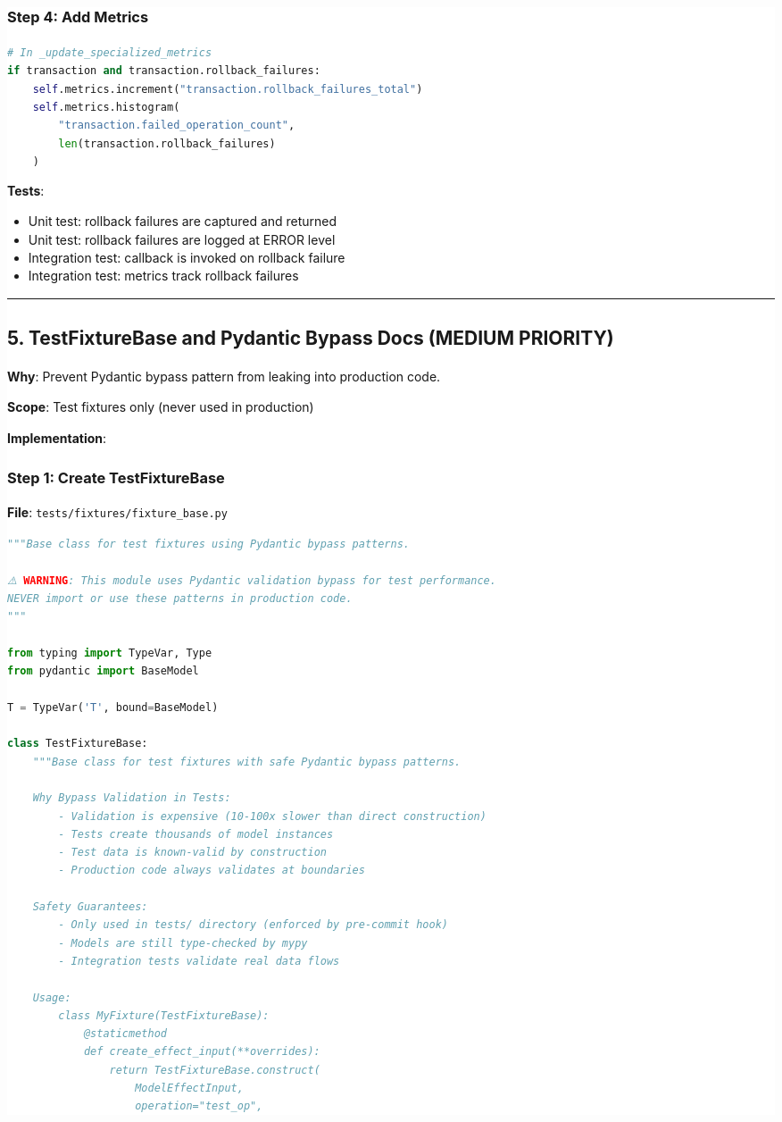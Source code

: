 
### Step 4: Add Metrics
```python
# In _update_specialized_metrics
if transaction and transaction.rollback_failures:
    self.metrics.increment("transaction.rollback_failures_total")
    self.metrics.histogram(
        "transaction.failed_operation_count",
        len(transaction.rollback_failures)
    )
```

**Tests**:
- Unit test: rollback failures are captured and returned
- Unit test: rollback failures are logged at ERROR level
- Integration test: callback is invoked on rollback failure
- Integration test: metrics track rollback failures

---

## 5. TestFixtureBase and Pydantic Bypass Docs (MEDIUM PRIORITY)

**Why**: Prevent Pydantic bypass pattern from leaking into production code.

**Scope**: Test fixtures only (never used in production)

**Implementation**:

### Step 1: Create TestFixtureBase
**File**: `tests/fixtures/fixture_base.py`

```python
"""Base class for test fixtures using Pydantic bypass patterns.

⚠️ WARNING: This module uses Pydantic validation bypass for test performance.
NEVER import or use these patterns in production code.
"""

from typing import TypeVar, Type
from pydantic import BaseModel

T = TypeVar('T', bound=BaseModel)

class TestFixtureBase:
    """Base class for test fixtures with safe Pydantic bypass patterns.

    Why Bypass Validation in Tests:
        - Validation is expensive (10-100x slower than direct construction)
        - Tests create thousands of model instances
        - Test data is known-valid by construction
        - Production code always validates at boundaries

    Safety Guarantees:
        - Only used in tests/ directory (enforced by pre-commit hook)
        - Models are still type-checked by mypy
        - Integration tests validate real data flows

    Usage:
        class MyFixture(TestFixtureBase):
            @staticmethod
            def create_effect_input(**overrides):
                return TestFixtureBase.construct(
                    ModelEffectInput,
                    operation="test_op",
```